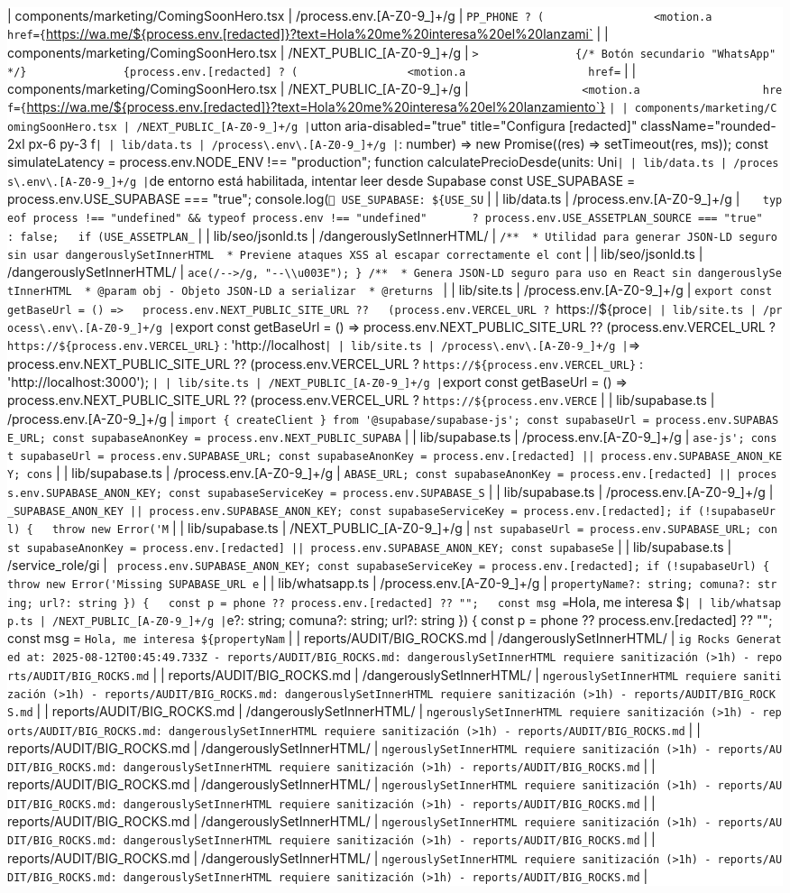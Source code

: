 | components/marketing/ComingSoonHero.tsx | /process\.env\.[A-Z0-9_]+/g | `PP_PHONE ? (                 <motion.a                   href={`https://wa.me/${process.env.[redacted]}?text=Hola%20me%20interesa%20el%20lanzami` |
| components/marketing/ComingSoonHero.tsx | /NEXT_PUBLIC_[A-Z0-9_]+/g | `>               {/* Botón secundario "WhatsApp" */}               {process.env.[redacted] ? (                 <motion.a                   href=` |
| components/marketing/ComingSoonHero.tsx | /NEXT_PUBLIC_[A-Z0-9_]+/g | `                 <motion.a                   href={`https://wa.me/${process.env.[redacted]}?text=Hola%20me%20interesa%20el%20lanzamiento`}      ` |
| components/marketing/ComingSoonHero.tsx | /NEXT_PUBLIC_[A-Z0-9_]+/g | `utton                   aria-disabled="true"                   title="Configura [redacted]"                   className="rounded-2xl px-6 py-3 f` |
| lib/data.ts | /process\.env\.[A-Z0-9_]+/g | `: number) => new Promise((res) => setTimeout(res, ms)); const simulateLatency = process.env.NODE_ENV !== "production"; function calculatePrecioDesde(units: Uni` |
| lib/data.ts | /process\.env\.[A-Z0-9_]+/g | `de entorno está habilitada, intentar leer desde Supabase   const USE_SUPABASE = process.env.USE_SUPABASE === "true";      console.log(`🔧 USE_SUPABASE: ${USE_SU` |
| lib/data.ts | /process\.env\.[A-Z0-9_]+/g | `   typeof process !== "undefined" && typeof process.env !== "undefined"       ? process.env.USE_ASSETPLAN_SOURCE === "true"       : false;   if (USE_ASSETPLAN_` |
| lib/seo/jsonld.ts | /dangerouslySetInnerHTML/ | `/**  * Utilidad para generar JSON-LD seguro sin usar dangerouslySetInnerHTML  * Previene ataques XSS al escapar correctamente el cont` |
| lib/seo/jsonld.ts | /dangerouslySetInnerHTML/ | `ace(/-->/g, "--\\u003E"); } /**  * Genera JSON-LD seguro para uso en React sin dangerouslySetInnerHTML  * @param obj - Objeto JSON-LD a serializar  * @returns ` |
| lib/site.ts | /process\.env\.[A-Z0-9_]+/g | `export const getBaseUrl = () =>   process.env.NEXT_PUBLIC_SITE_URL ??   (process.env.VERCEL_URL ? `https://${proce` |
| lib/site.ts | /process\.env\.[A-Z0-9_]+/g | `export const getBaseUrl = () =>   process.env.NEXT_PUBLIC_SITE_URL ??   (process.env.VERCEL_URL ? `https://${process.env.VERCEL_URL}` : 'http://localhost` |
| lib/site.ts | /process\.env\.[A-Z0-9_]+/g | `=>   process.env.NEXT_PUBLIC_SITE_URL ??   (process.env.VERCEL_URL ? `https://${process.env.VERCEL_URL}` : 'http://localhost:3000'); ` |
| lib/site.ts | /NEXT_PUBLIC_[A-Z0-9_]+/g | `export const getBaseUrl = () =>   process.env.NEXT_PUBLIC_SITE_URL ??   (process.env.VERCEL_URL ? `https://${process.env.VERCE` |
| lib/supabase.ts | /process\.env\.[A-Z0-9_]+/g | `import { createClient } from '@supabase/supabase-js'; const supabaseUrl = process.env.SUPABASE_URL; const supabaseAnonKey = process.env.NEXT_PUBLIC_SUPABA` |
| lib/supabase.ts | /process\.env\.[A-Z0-9_]+/g | `ase-js'; const supabaseUrl = process.env.SUPABASE_URL; const supabaseAnonKey = process.env.[redacted] || process.env.SUPABASE_ANON_KEY; cons` |
| lib/supabase.ts | /process\.env\.[A-Z0-9_]+/g | `ABASE_URL; const supabaseAnonKey = process.env.[redacted] || process.env.SUPABASE_ANON_KEY; const supabaseServiceKey = process.env.SUPABASE_S` |
| lib/supabase.ts | /process\.env\.[A-Z0-9_]+/g | `_SUPABASE_ANON_KEY || process.env.SUPABASE_ANON_KEY; const supabaseServiceKey = process.env.[redacted]; if (!supabaseUrl) {   throw new Error('M` |
| lib/supabase.ts | /NEXT_PUBLIC_[A-Z0-9_]+/g | `nst supabaseUrl = process.env.SUPABASE_URL; const supabaseAnonKey = process.env.[redacted] || process.env.SUPABASE_ANON_KEY; const supabaseSe` |
| lib/supabase.ts | /service_role/gi | ` process.env.SUPABASE_ANON_KEY; const supabaseServiceKey = process.env.[redacted]; if (!supabaseUrl) {   throw new Error('Missing SUPABASE_URL e` |
| lib/whatsapp.ts | /process\.env\.[A-Z0-9_]+/g | ` propertyName?: string; comuna?: string; url?: string }) {   const p = phone ?? process.env.[redacted] ?? "";   const msg = `Hola, me interesa $` |
| lib/whatsapp.ts | /NEXT_PUBLIC_[A-Z0-9_]+/g | `e?: string; comuna?: string; url?: string }) {   const p = phone ?? process.env.[redacted] ?? "";   const msg = `Hola, me interesa ${propertyNam` |
| reports/AUDIT/BIG_ROCKS.md | /dangerouslySetInnerHTML/ | `ig Rocks Generated at: 2025-08-12T00:45:49.733Z - reports/AUDIT/BIG_ROCKS.md: dangerouslySetInnerHTML requiere sanitización (>1h) - reports/AUDIT/BIG_ROCKS.md` |
| reports/AUDIT/BIG_ROCKS.md | /dangerouslySetInnerHTML/ | `ngerouslySetInnerHTML requiere sanitización (>1h) - reports/AUDIT/BIG_ROCKS.md: dangerouslySetInnerHTML requiere sanitización (>1h) - reports/AUDIT/BIG_ROCKS.md` |
| reports/AUDIT/BIG_ROCKS.md | /dangerouslySetInnerHTML/ | `ngerouslySetInnerHTML requiere sanitización (>1h) - reports/AUDIT/BIG_ROCKS.md: dangerouslySetInnerHTML requiere sanitización (>1h) - reports/AUDIT/BIG_ROCKS.md` |
| reports/AUDIT/BIG_ROCKS.md | /dangerouslySetInnerHTML/ | `ngerouslySetInnerHTML requiere sanitización (>1h) - reports/AUDIT/BIG_ROCKS.md: dangerouslySetInnerHTML requiere sanitización (>1h) - reports/AUDIT/BIG_ROCKS.md` |
| reports/AUDIT/BIG_ROCKS.md | /dangerouslySetInnerHTML/ | `ngerouslySetInnerHTML requiere sanitización (>1h) - reports/AUDIT/BIG_ROCKS.md: dangerouslySetInnerHTML requiere sanitización (>1h) - reports/AUDIT/BIG_ROCKS.md` |
| reports/AUDIT/BIG_ROCKS.md | /dangerouslySetInnerHTML/ | `ngerouslySetInnerHTML requiere sanitización (>1h) - reports/AUDIT/BIG_ROCKS.md: dangerouslySetInnerHTML requiere sanitización (>1h) - reports/AUDIT/BIG_ROCKS.md` |
| reports/AUDIT/BIG_ROCKS.md | /dangerouslySetInnerHTML/ | `ngerouslySetInnerHTML requiere sanitización (>1h) - reports/AUDIT/BIG_ROCKS.md: dangerouslySetInnerHTML requiere sanitización (>1h) - reports/AUDIT/BIG_ROCKS.md` |